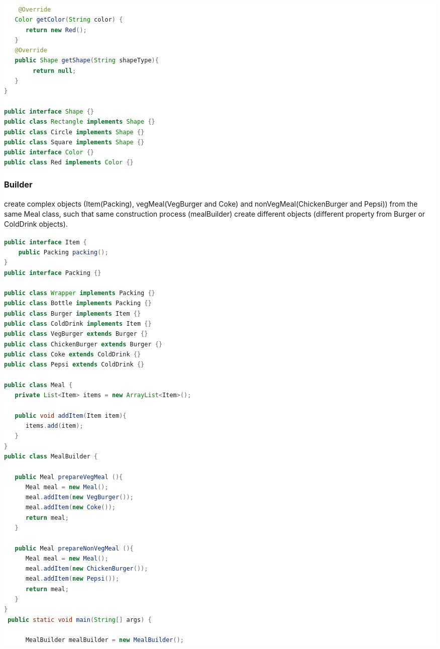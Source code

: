 ```java
	@Override
   Color getColor(String color) {
      return new Red();
   }
   @Override
   public Shape getShape(String shapeType){
   		return null;
   }
}

public interface Shape {}
public class Rectangle implements Shape {}
public class Circle implements Shape {}
public class Square implements Shape {}
public interface Color {}
public class Red implements Color {}
```
### Builder
create complex objects (Item(Packing), vegMeal(VegBurger and Coke) and nonVegMeal(ChickenBurger and Pepsi)) from the same Meal class, such that same construction process (mealBuilder) create different objects (different property from Burger or ColdDrink objects).
```java
public interface Item {
	public Packing packing();
}
public interface Packing {}

public class Wrapper implements Packing {}
public class Bottle implements Packing {}
public class Burger implements Item {}
public class ColdDrink implements Item {}
public class VegBurger extends Burger {}
public class ChickenBurger extends Burger {}
public class Coke extends ColdDrink {}
public class Pepsi extends ColdDrink {}

public class Meal {
   private List<Item> items = new ArrayList<Item>();	

   public void addItem(Item item){
      items.add(item);
   }
}
public class MealBuilder {

   public Meal prepareVegMeal (){
      Meal meal = new Meal();
      meal.addItem(new VegBurger());
      meal.addItem(new Coke());
      return meal;
   }

   public Meal prepareNonVegMeal (){
      Meal meal = new Meal();
      meal.addItem(new ChickenBurger());
      meal.addItem(new Pepsi());
      return meal;
   }   
}
 public static void main(String[] args) {
   
      MealBuilder mealBuilder = new MealBuilder();
```